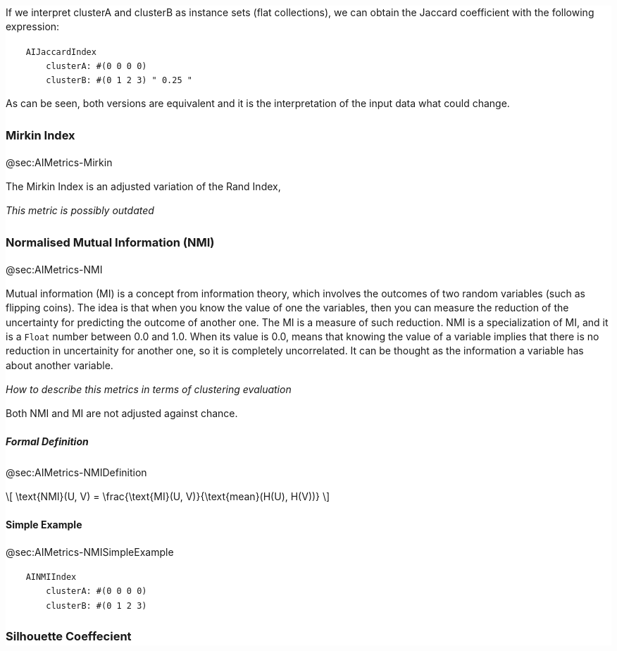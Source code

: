 
If we interpret clusterA and clusterB as instance sets \(flat collections\), we can obtain the Jaccard coefficient with the following expression:

```
	AIJaccardIndex
		clusterA: #(0 0 0 0)
		clusterB: #(0 1 2 3) " 0.25 "
```


As can be seen, both versions are equivalent and it is the interpretation of the input data what could change.


### Mirkin Index

@sec:AIMetrics-Mirkin

The Mirkin Index is an adjusted variation of the Rand Index, 

_This metric is possibly outdated_

### Normalised Mutual Information \(NMI\)

@sec:AIMetrics-NMI

Mutual information \(MI\) is a concept from information theory, which involves the outcomes of two random variables \(such as flipping coins\). The idea is that when you know the value of one the variables, then you can measure the reduction of the uncertainty for predicting the outcome of another one. The MI is a measure of such reduction. NMI is a specialization of MI, and it is a `Float` number between 0.0 and 1.0. When its value is 0.0, means that knowing the value of a variable implies that there is no reduction in uncertainity for another one, so it is completely uncorrelated. It can be thought as the information a variable has about another variable.

_How to describe this metrics in terms of clustering evaluation_

Both NMI and MI are not adjusted against chance.

##### Formal Definition

@sec:AIMetrics-NMIDefinition

 
\\[ \text{NMI}\(U, V\) = \frac{\text{MI}\(U, V\)}{\text{mean}\(H\(U\), H\(V\)\)} \\]


#### Simple Example

@sec:AIMetrics-NMISimpleExample

```
	AINMIIndex
		clusterA: #(0 0 0 0)
		clusterB: #(0 1 2 3)
```



### Silhouette Coeffecient

